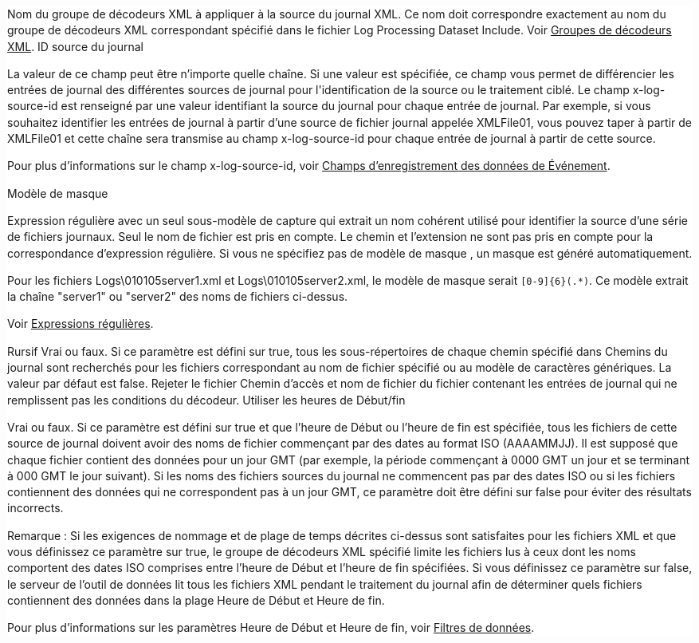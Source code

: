   <td colname="col2"> Nom du groupe de décodeurs XML à appliquer à la source du journal XML. Ce nom doit correspondre exactement au nom du groupe de décodeurs XML correspondant spécifié dans le fichier <span class="wintitle"> Log Processing Dataset Include</span>. Voir <a href="../../../home/c-dataset-const-proc/c-dataset-inc-files/c-types-dataset-inc-files/c-log-proc-dataset-inc-files/c-xml-dec-grps.md#concept-5eda5ab253724674832f6951e2a0d1c3"> Groupes de décodeurs XML</a>. </td> 
  </tr> 
  <tr> 
   <td colname="col1"> ID source du journal </td> 
   <td colname="col2"> <p>La valeur de ce champ peut être n’importe quelle chaîne. Si une valeur est spécifiée, ce champ vous permet de différencier les entrées de journal des différentes sources de journal pour l'identification de la source ou le traitement ciblé. Le champ x-log-source-id est renseigné par une valeur identifiant la source du journal pour chaque entrée de journal. Par exemple, si vous souhaitez identifier les entrées de journal à partir d’une source de fichier journal appelée XMLFile01, vous pouvez taper <span class="filepath"> à partir de XMLFile01</span> et cette chaîne sera transmise au champ x-log-source-id pour chaque entrée de journal à partir de cette source. </p> <p> Pour plus d’informations sur le champ x-log-source-id, voir <a href="../../../home/c-dataset-const-proc/c-ev-data-rec-fields.md#concept-06bda4be1a4649a2905a4422e9e6c42f"> Champs d’enregistrement des données de Événement</a>. </p> </td> 
  </tr> 
  <tr> 
   <td colname="col1"> Modèle de masque </td> 
   <td colname="col2"> <p>Expression régulière avec un seul sous-modèle de capture qui extrait un nom cohérent utilisé pour identifier la source d’une série de fichiers journaux. Seul le nom de fichier est pris en compte. Le chemin et l’extension ne sont pas pris en compte pour la correspondance d’expression régulière. Si vous ne spécifiez pas de modèle de masque <span class="wintitle"> </span>, un masque est généré automatiquement. </p> <p> Pour les fichiers <span class="filepath"> Logs\010105server1.xml</span> et <span class="filepath"> Logs\010105server2.xml</span>, le modèle de masque serait <code>[0-9]{6}(.*)</code>. Ce modèle extrait la chaîne "server1" ou "server2" des noms de fichiers ci-dessus. </p> <p> Voir <a href="../../../home/c-dataset-const-proc/c-reg-exp.md#concept-070077baa419475094ef0469e92c5b9c"> Expressions régulières</a>. </p> </td> 
  </tr> 
  <tr> 
   <td colname="col1"> Rursif </td> 
   <td colname="col2"> Vrai ou faux. Si ce paramètre est défini sur true, tous les sous-répertoires de chaque chemin spécifié dans <span class="wintitle"> Chemins du journal</span> sont recherchés pour les fichiers correspondant au nom de fichier spécifié ou au modèle de caractères génériques. La valeur par défaut est false. </td> 
  </tr> 
  <tr> 
   <td colname="col1"> Rejeter le fichier </td> 
   <td colname="col2"> Chemin d’accès et nom de fichier du fichier contenant les entrées de journal qui ne remplissent pas les conditions du décodeur. </td> 
  </tr> 
  <tr> 
   <td colname="col1"> Utiliser les heures de Début/fin </td> 
   <td colname="col2"> <p>Vrai ou faux. Si ce paramètre est défini sur true et que l’heure de Début ou l’heure de fin est spécifiée, tous les fichiers de cette source de journal doivent avoir des noms de fichier commençant par des dates au format ISO (AAAAMMJJ). Il est supposé que chaque fichier contient des données pour un jour GMT (par exemple, la période commençant à 0000 GMT un jour et se terminant à 000 GMT le jour suivant). Si les noms des fichiers sources du journal ne commencent pas par des dates ISO ou si les fichiers contiennent des données qui ne correspondent pas à un jour GMT, ce paramètre doit être défini sur false pour éviter des résultats incorrects. </p> <p> <p>Remarque :  Si les exigences de nommage et de plage de temps décrites ci-dessus sont satisfaites pour les fichiers XML et que vous définissez ce paramètre sur true, le groupe de décodeurs XML spécifié limite les fichiers lus à ceux dont les noms comportent des dates ISO comprises entre l’heure de Début et l’heure de fin spécifiées. Si vous définissez ce paramètre sur false, le serveur de l’outil de données lit tous les fichiers XML pendant le traitement du journal afin de déterminer quels fichiers contiennent des données dans la plage Heure de Début et Heure de fin. </p> </p> <p> Pour plus d’informations sur les paramètres Heure de Début et Heure de fin, voir <a href="../../../home/c-dataset-const-proc/c-log-proc-config-file/c-info-log-proc-param.md#concept-41bd49bf6b64442d91c232ec67529a3d"> Filtres de données</a>. </p> </td> 
  </tr> 
 </tbody> 
</table>